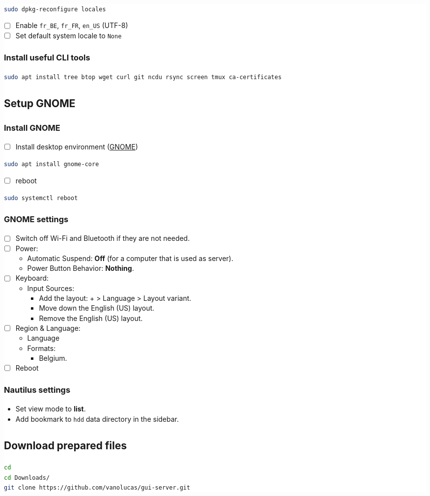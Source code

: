 ```sh
sudo dpkg-reconfigure locales
```

- [ ] Enable `fr_BE`, `fr_FR`, `en_US` (UTF-8)
- [ ] Set default system locale to `None`

### Install useful CLI tools

```sh
sudo apt install tree btop wget curl git ncdu rsync screen tmux ca-certificates
```

## Setup GNOME

### Install GNOME

- [ ] Install desktop environment ([GNOME](https://wiki.debian.org/Gnome))

```sh
sudo apt install gnome-core
```

- [ ] reboot

```sh
sudo systemctl reboot
```

### GNOME settings

- [ ] Switch off Wi-Fi and Bluetooth if they are not needed.
- [ ] Power:
	- Automatic Suspend: **Off** (for a computer that is used as server).
	- Power Button Behavior: **Nothing**.
- [ ] Keyboard:
	- Input Sources:
		- Add the layout: + > Language > Layout variant.
		- Move down the English (US) layout.
		- Remove the English (US) layout.
- [ ] Region & Language:
	- Language
	- Formats:
		- Belgium.
- [ ] Reboot

### Nautilus settings

- Set view mode to **list**.
- Add bookmark to `hdd` data directory in the sidebar.

## Download prepared files

```sh
cd
cd Downloads/
git clone https://github.com/vanolucas/gui-server.git
```
